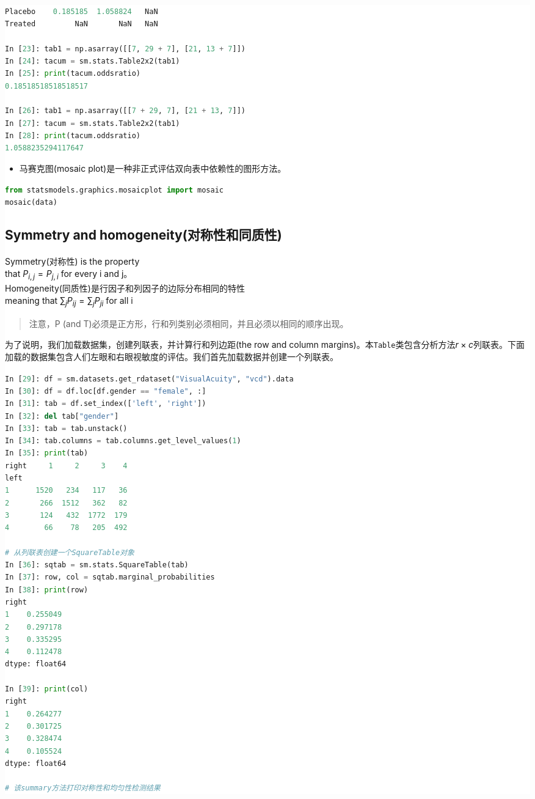 ```python  
Placebo    0.185185  1.058824   NaN  
Treated         NaN       NaN   NaN  
  
In [23]: tab1 = np.asarray([[7, 29 + 7], [21, 13 + 7]])  
In [24]: tacum = sm.stats.Table2x2(tab1)  
In [25]: print(tacum.oddsratio)  
0.18518518518518517  
  
In [26]: tab1 = np.asarray([[7 + 29, 7], [21 + 13, 7]])  
In [27]: tacum = sm.stats.Table2x2(tab1)  
In [28]: print(tacum.oddsratio)  
1.0588235294117647  
```
- 马赛克图(mosaic plot)是一种非正式评估双向表中依赖性的图形方法。  
```python  
from statsmodels.graphics.mosaicplot import mosaic  
mosaic(data)  
```
## Symmetry and homogeneity(对称性和同质性)  

Symmetry(对称性) is the property  
 that $P_{i,j}=P_{j,i}$  for every i and j。   
 Homogeneity(同质性)是行因子和列因子的边际分布相同的特性  
meaning that  $\sum_j P_ {ij} = \sum_j P_ {ji}$ for all i  
> 注意，P (and T)必须是正方形，行和列类别必须相同，并且必须以相同的顺序出现。  

为了说明，我们加载数据集，创建列联表，并计算行和列边距(the row and column margins)。本`Table`类包含分析方法$r \times c$列联表。下面加载的数据集包含人们左眼和右眼视敏度的评估。我们首先加载数据并创建一个列联表。  
```python  
In [29]: df = sm.datasets.get_rdataset("VisualAcuity", "vcd").data  
In [30]: df = df.loc[df.gender == "female", :]  
In [31]: tab = df.set_index(['left', 'right'])  
In [32]: del tab["gender"]  
In [33]: tab = tab.unstack()  
In [34]: tab.columns = tab.columns.get_level_values(1)  
In [35]: print(tab)  
right     1     2     3    4  
left                          
1      1520   234   117   36  
2       266  1512   362   82  
3       124   432  1772  179  
4        66    78   205  492  
  
# 从列联表创建一个SquareTable对象  
In [36]: sqtab = sm.stats.SquareTable(tab)  
In [37]: row, col = sqtab.marginal_probabilities  
In [38]: print(row)  
right  
1    0.255049  
2    0.297178  
3    0.335295  
4    0.112478  
dtype: float64  
  
In [39]: print(col)  
right  
1    0.264277  
2    0.301725  
3    0.328474   
4    0.105524  
dtype: float64  
  
# 该summary方法打印对称性和均匀性检测结果  
```